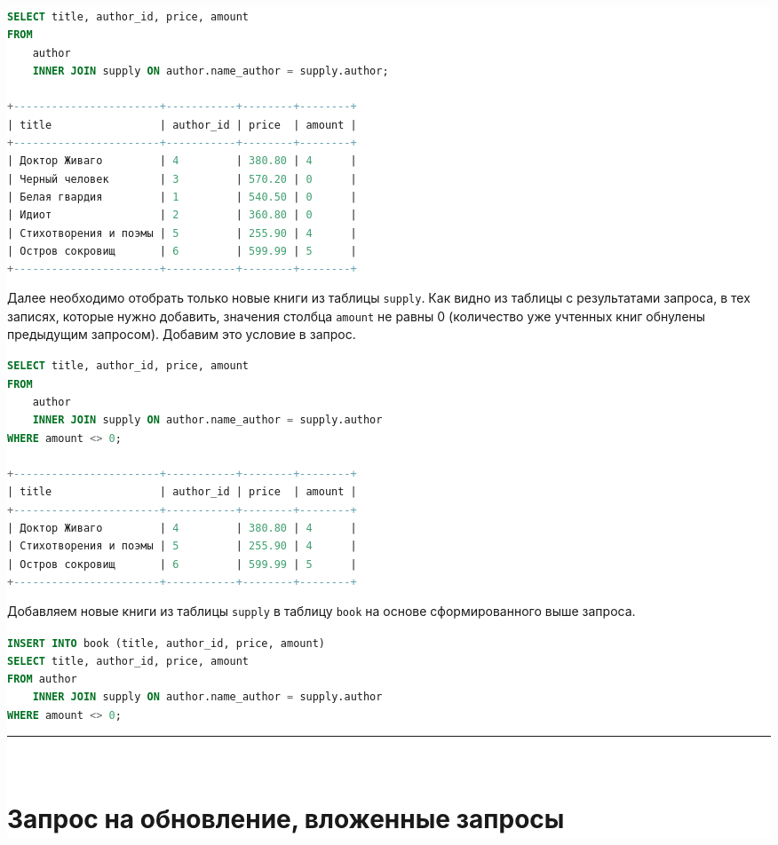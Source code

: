 ```sql
SELECT title, author_id, price, amount
FROM 
    author 
    INNER JOIN supply ON author.name_author = supply.author;

+-----------------------+-----------+--------+--------+
| title                 | author_id | price  | amount |
+-----------------------+-----------+--------+--------+
| Доктор Живаго         | 4         | 380.80 | 4      |
| Черный человек        | 3         | 570.20 | 0      |
| Белая гвардия         | 1         | 540.50 | 0      |
| Идиот                 | 2         | 360.80 | 0      |
| Стихотворения и поэмы | 5         | 255.90 | 4      |
| Остров сокровищ       | 6         | 599.99 | 5      |
+-----------------------+-----------+--------+--------+
```

Далее необходимо отобрать только новые книги из таблицы `supply`. Как видно из таблицы с результатами запроса, в тех записях, которые нужно добавить, значения столбца `amount` не равны 0 (количество уже учтенных книг обнулены предыдущим запросом). Добавим это условие в запрос.

```sql
SELECT title, author_id, price, amount
FROM 
    author 
    INNER JOIN supply ON author.name_author = supply.author
WHERE amount <> 0;

+-----------------------+-----------+--------+--------+
| title                 | author_id | price  | amount |
+-----------------------+-----------+--------+--------+
| Доктор Живаго         | 4         | 380.80 | 4      |
| Стихотворения и поэмы | 5         | 255.90 | 4      |
| Остров сокровищ       | 6         | 599.99 | 5      |
+-----------------------+-----------+--------+--------+
```

Добавляем новые книги из таблицы `supply` в таблицу `book` на основе сформированного выше запроса.

```sql
INSERT INTO book (title, author_id, price, amount)
SELECT title, author_id, price, amount
FROM author
    INNER JOIN supply ON author.name_author = supply.author
WHERE amount <> 0;
```
___
<br>

<a name="T3"></a>
# Запрос на обновление, вложенные запросы
